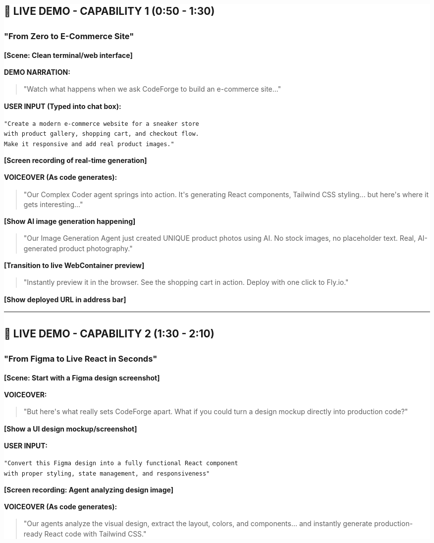 
## 🎯 LIVE DEMO - CAPABILITY 1 (0:50 - 1:30)
### "From Zero to E-Commerce Site"

**[Scene: Clean terminal/web interface]**

**DEMO NARRATION:**
> "Watch what happens when we ask CodeForge to build an e-commerce site..."

**USER INPUT (Typed into chat box):**
```
"Create a modern e-commerce website for a sneaker store 
with product gallery, shopping cart, and checkout flow. 
Make it responsive and add real product images."
```

**[Screen recording of real-time generation]**

**VOICEOVER (As code generates):**
> "Our Complex Coder agent springs into action. It's generating React components, Tailwind CSS styling... but here's where it gets interesting..."

**[Show AI image generation happening]**
> "Our Image Generation Agent just created UNIQUE product photos using AI. No stock images, no placeholder text. Real, AI-generated product photography."

**[Transition to live WebContainer preview]**
> "Instantly preview it in the browser. See the shopping cart in action. Deploy with one click to Fly.io."

**[Show deployed URL in address bar]**

---

## 🎯 LIVE DEMO - CAPABILITY 2 (1:30 - 2:10)
### "From Figma to Live React in Seconds"

**[Scene: Start with a Figma design screenshot]**

**VOICEOVER:**
> "But here's what really sets CodeForge apart. What if you could turn a design mockup directly into production code?"

**[Show a UI design mockup/screenshot]**

**USER INPUT:**
```
"Convert this Figma design into a fully functional React component 
with proper styling, state management, and responsiveness"
```

**[Screen recording: Agent analyzing design image]**

**VOICEOVER (As code generates):**
> "Our agents analyze the visual design, extract the layout, colors, and components... and instantly generate production-ready React code with Tailwind CSS."
